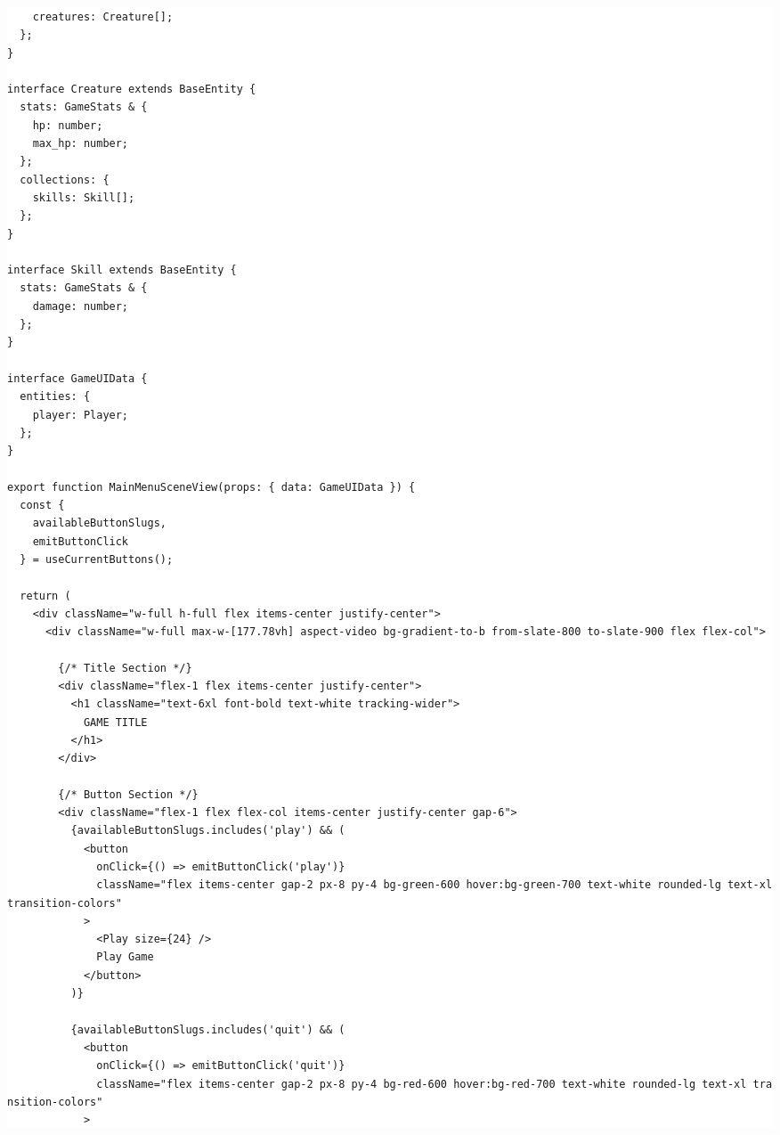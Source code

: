 ```tsx main_game/templates/MainMenuScene.tsx
    creatures: Creature[];
  };
}

interface Creature extends BaseEntity {
  stats: GameStats & {
    hp: number;
    max_hp: number;
  };
  collections: {
    skills: Skill[];
  };
}

interface Skill extends BaseEntity {
  stats: GameStats & {
    damage: number;
  };
}

interface GameUIData {
  entities: {
    player: Player;
  };
}

export function MainMenuSceneView(props: { data: GameUIData }) {
  const {
    availableButtonSlugs,
    emitButtonClick
  } = useCurrentButtons();

  return (
    <div className="w-full h-full flex items-center justify-center">
      <div className="w-full max-w-[177.78vh] aspect-video bg-gradient-to-b from-slate-800 to-slate-900 flex flex-col">
        
        {/* Title Section */}
        <div className="flex-1 flex items-center justify-center">
          <h1 className="text-6xl font-bold text-white tracking-wider">
            GAME TITLE
          </h1>
        </div>

        {/* Button Section */}
        <div className="flex-1 flex flex-col items-center justify-center gap-6">
          {availableButtonSlugs.includes('play') && (
            <button
              onClick={() => emitButtonClick('play')}
              className="flex items-center gap-2 px-8 py-4 bg-green-600 hover:bg-green-700 text-white rounded-lg text-xl transition-colors"
            >
              <Play size={24} />
              Play Game
            </button>
          )}

          {availableButtonSlugs.includes('quit') && (
            <button
              onClick={() => emitButtonClick('quit')}
              className="flex items-center gap-2 px-8 py-4 bg-red-600 hover:bg-red-700 text-white rounded-lg text-xl transition-colors"
            >
```

  [key: string]: number;
  [key: string]: number;